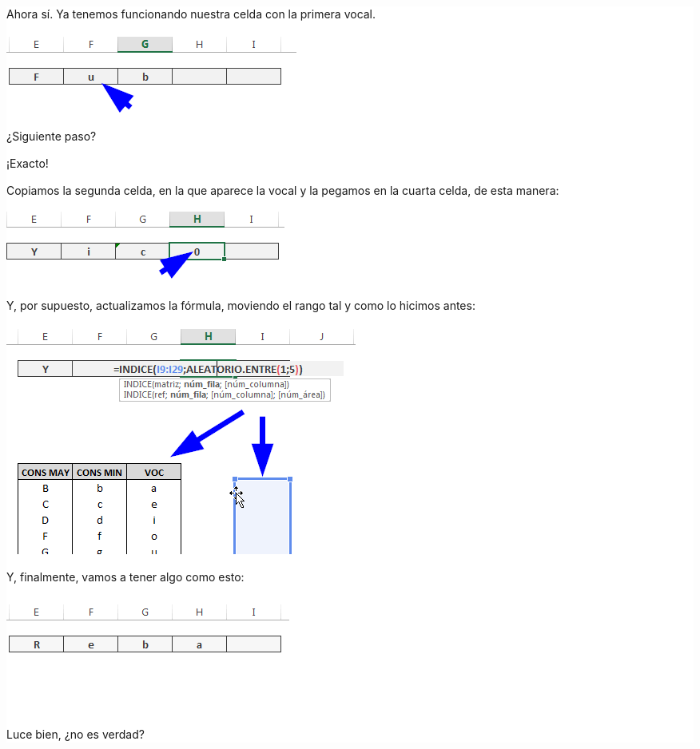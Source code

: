 Ahora sí. Ya tenemos funcionando nuestra celda con la primera vocal.

![Generador de contraseñas en Excel](images/generador-de-contrasenas-en-excel-15.png)

¿Siguiente paso?

¡Exacto!

Copiamos la segunda celda, en la que aparece la vocal y la pegamos en la cuarta celda, de esta manera:

![Generador de contraseñas en Excel](images/generador-de-contrasenas-en-excel-16.png)

Y, por supuesto, actualizamos la fórmula, moviendo el rango tal y como lo hicimos antes:

![Generador de contraseñas en Excel](images/generador-de-contrasenas-en-excel-17.png)

Y, finalmente, vamos a tener algo como esto:

![Generador de contraseñas en Excel](images/generador-de-contrasenas-en-excel-18.gif)

Luce bien, ¿no es verdad?
